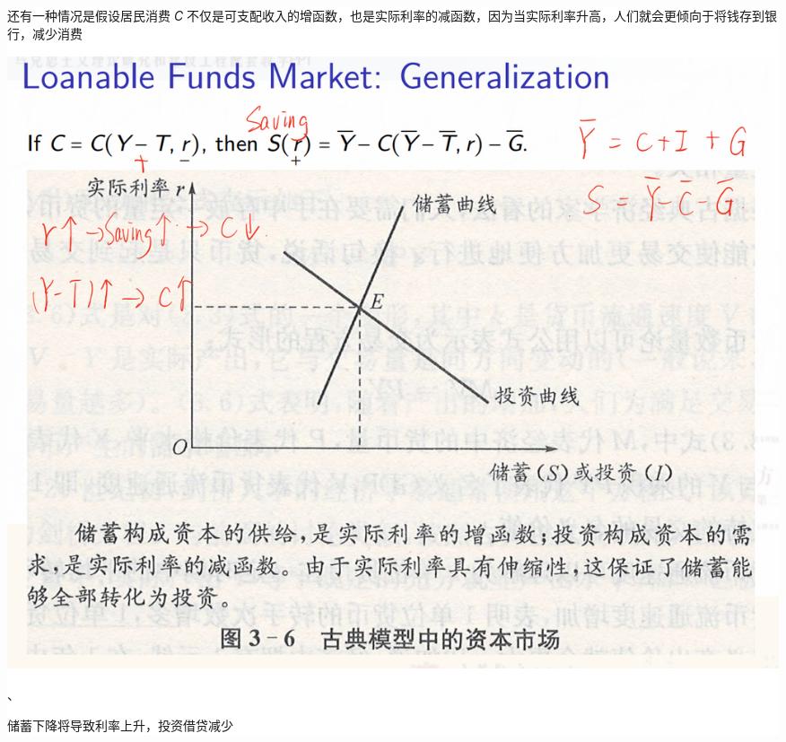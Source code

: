 

还有一种情况是假设居民消费 $C$ 不仅是可支配收入的增函数，也是实际利率的减函数，因为当实际利率升高，人们就会更倾向于将钱存到银行，减少消费

![image-20240915111301451](md-images/image-20240915111301451.png)

、

储蓄下降将导致利率上升，投资借贷减少
